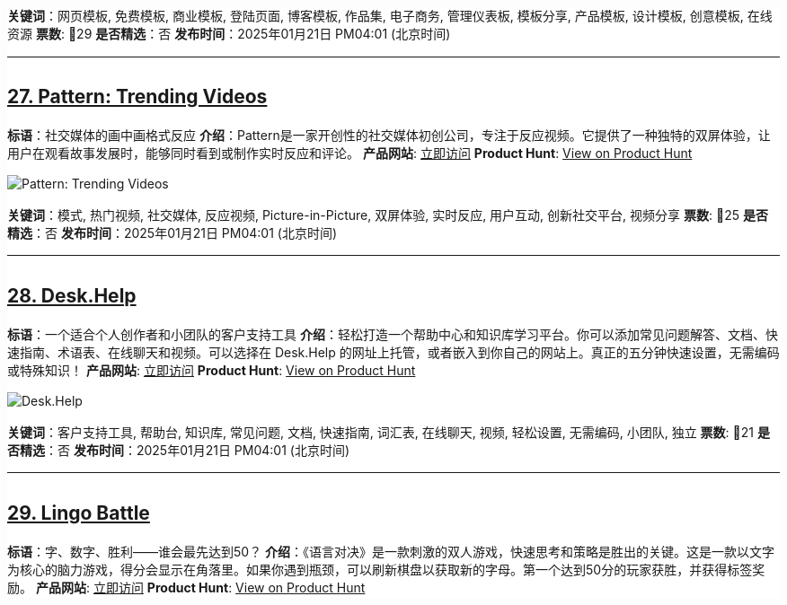 **关键词**：网页模板, 免费模板, 商业模板, 登陆页面, 博客模板, 作品集, 电子商务, 管理仪表板, 模板分享, 产品模板, 设计模板, 创意模板, 在线资源
**票数**: 🔺29
**是否精选**：否
**发布时间**：2025年01月21日 PM04:01 (北京时间)

---

## [27. Pattern: Trending Videos](https://www.producthunt.com/posts/pattern-trending-videos?utm_campaign=producthunt-api&utm_medium=api-v2&utm_source=Application%3A+decohack+%28ID%3A+131684%29)
**标语**：社交媒体的画中画格式反应
**介绍**：Pattern是一家开创性的社交媒体初创公司，专注于反应视频。它提供了一种独特的双屏体验，让用户在观看故事发展时，能够同时看到或制作实时反应和评论。
**产品网站**: [立即访问](https://www.producthunt.com/r/EPD67ORSY3GGFN?utm_campaign=producthunt-api&utm_medium=api-v2&utm_source=Application%3A+decohack+%28ID%3A+131684%29)
**Product Hunt**: [View on Product Hunt](https://www.producthunt.com/posts/pattern-trending-videos?utm_campaign=producthunt-api&utm_medium=api-v2&utm_source=Application%3A+decohack+%28ID%3A+131684%29)

![Pattern: Trending Videos](https://ph-files.imgix.net/e6d1f969-15af-4408-8cff-f2f8cb358261.jpeg?auto=format&fit=crop&frame=1&h=512&w=1024)

**关键词**：模式, 热门视频, 社交媒体, 反应视频, Picture-in-Picture, 双屏体验, 实时反应, 用户互动, 创新社交平台, 视频分享
**票数**: 🔺25
**是否精选**：否
**发布时间**：2025年01月21日 PM04:01 (北京时间)

---

## [28. Desk.Help](https://www.producthunt.com/posts/desk-help?utm_campaign=producthunt-api&utm_medium=api-v2&utm_source=Application%3A+decohack+%28ID%3A+131684%29)
**标语**：一个适合个人创作者和小团队的客户支持工具
**介绍**：轻松打造一个帮助中心和知识库学习平台。你可以添加常见问题解答、文档、快速指南、术语表、在线聊天和视频。可以选择在 Desk.Help 的网址上托管，或者嵌入到你自己的网站上。真正的五分钟快速设置，无需编码或特殊知识！
**产品网站**: [立即访问](https://www.producthunt.com/r/NXIUYXHLARMCVV?utm_campaign=producthunt-api&utm_medium=api-v2&utm_source=Application%3A+decohack+%28ID%3A+131684%29)
**Product Hunt**: [View on Product Hunt](https://www.producthunt.com/posts/desk-help?utm_campaign=producthunt-api&utm_medium=api-v2&utm_source=Application%3A+decohack+%28ID%3A+131684%29)

![Desk.Help](https://ph-files.imgix.net/2595baf5-fff2-4128-a189-9f445a245d8d.jpeg?auto=format&fit=crop&frame=1&h=512&w=1024)

**关键词**：客户支持工具, 帮助台, 知识库, 常见问题, 文档, 快速指南, 词汇表, 在线聊天, 视频, 轻松设置, 无需编码, 小团队, 独立
**票数**: 🔺21
**是否精选**：否
**发布时间**：2025年01月21日 PM04:01 (北京时间)

---

## [29. Lingo Battle](https://www.producthunt.com/posts/lingo-battle?utm_campaign=producthunt-api&utm_medium=api-v2&utm_source=Application%3A+decohack+%28ID%3A+131684%29)
**标语**：字、数字、胜利——谁会最先达到50？
**介绍**：《语言对决》是一款刺激的双人游戏，快速思考和策略是胜出的关键。这是一款以文字为核心的脑力游戏，得分会显示在角落里。如果你遇到瓶颈，可以刷新棋盘以获取新的字母。第一个达到50分的玩家获胜，并获得标签奖励。
**产品网站**: [立即访问](https://www.producthunt.com/r/OND63EW44R4W5O?utm_campaign=producthunt-api&utm_medium=api-v2&utm_source=Application%3A+decohack+%28ID%3A+131684%29)
**Product Hunt**: [View on Product Hunt](https://www.producthunt.com/posts/lingo-battle?utm_campaign=producthunt-api&utm_medium=api-v2&utm_source=Application%3A+decohack+%28ID%3A+131684%29)
